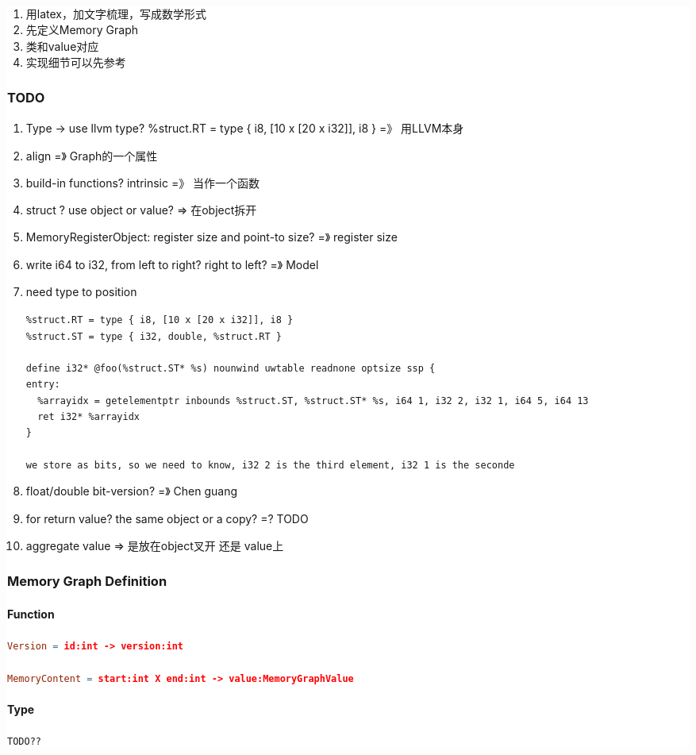 1. 用latex，加文字梳理，写成数学形式
2. 先定义Memory Graph
3. 类和value对应
4. 实现细节可以先参考

### TODO

1. Type -> use llvm type?   %struct.RT = type { i8, [10 x [20 x i32]], i8 }  =》 用LLVM本身

2. align   =》 Graph的一个属性

3. build-in functions? intrinsic  =》 当作一个函数

4. struct ? use object or value?  => 在object拆开

5. MemoryRegisterObject: register size and point-to size? =》 register size

6. write i64 to i32, from left to right? right to left? =》 Model

7. need type to position

   ```
   %struct.RT = type { i8, [10 x [20 x i32]], i8 }
   %struct.ST = type { i32, double, %struct.RT }

   define i32* @foo(%struct.ST* %s) nounwind uwtable readnone optsize ssp {
   entry:
     %arrayidx = getelementptr inbounds %struct.ST, %struct.ST* %s, i64 1, i32 2, i32 1, i64 5, i64 13
     ret i32* %arrayidx
   }

   we store as bits, so we need to know, i32 2 is the third element, i32 1 is the seconde
   ```

8. float/double bit-version? =》 Chen guang

9. for return value? the same object or a copy?  =? TODO

10. aggregate value => 是放在object叉开  还是  value上

### Memory Graph Definition

#### Function

```l
Version = id:int -> version:int 

MemoryContent = start:int X end:int -> value:MemoryGraphValue

```



#### Type

```
TODO??
```

